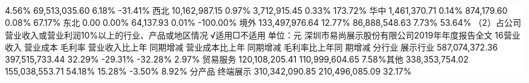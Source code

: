 4.56%
69,513,035.60
6.18%
-31.41%
西北
10,162,987.15
0.97%
3,712,915.45
0.33%
173.72%
华中
1,461,370.71
0.14%
874,179.60
0.08%
67.17%
东北
0.00
0.00%
64,137.93
0.01%
-100.00%
境外
133,497,976.64
12.77%
86,888,548.63
7.73%
53.64%
（2）占公司营业收入或营业利润10%以上的行业、产品或地区情况
√适用□不适用
单位：元
深圳市易尚展示股份有限公司2019年年度报告全文
16营业收入
营业成本
毛利率
营业收入比上年
同期增减
营业成本比上年
同期增减
毛利率比上年同
期增减
分行业
展示行业
587,074,372.36
397,515,733.44
32.29%
-29.31%
-32.28%
2.97%
贸易服务
120,108,205.41
110,999,604.65
7.58%其他
338,353,754.02
155,038,553.71
54.18%
15.28%
-3.50%
8.92%
分产品
终端展示
310,342,090.85
210,496,085.09
32.17%